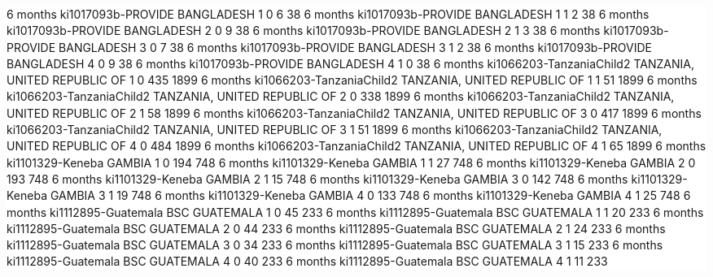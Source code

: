 6 months    ki1017093b-PROVIDE         BANGLADESH                     1                      0        6     38
6 months    ki1017093b-PROVIDE         BANGLADESH                     1                      1        2     38
6 months    ki1017093b-PROVIDE         BANGLADESH                     2                      0        9     38
6 months    ki1017093b-PROVIDE         BANGLADESH                     2                      1        3     38
6 months    ki1017093b-PROVIDE         BANGLADESH                     3                      0        7     38
6 months    ki1017093b-PROVIDE         BANGLADESH                     3                      1        2     38
6 months    ki1017093b-PROVIDE         BANGLADESH                     4                      0        9     38
6 months    ki1017093b-PROVIDE         BANGLADESH                     4                      1        0     38
6 months    ki1066203-TanzaniaChild2   TANZANIA, UNITED REPUBLIC OF   1                      0      435   1899
6 months    ki1066203-TanzaniaChild2   TANZANIA, UNITED REPUBLIC OF   1                      1       51   1899
6 months    ki1066203-TanzaniaChild2   TANZANIA, UNITED REPUBLIC OF   2                      0      338   1899
6 months    ki1066203-TanzaniaChild2   TANZANIA, UNITED REPUBLIC OF   2                      1       58   1899
6 months    ki1066203-TanzaniaChild2   TANZANIA, UNITED REPUBLIC OF   3                      0      417   1899
6 months    ki1066203-TanzaniaChild2   TANZANIA, UNITED REPUBLIC OF   3                      1       51   1899
6 months    ki1066203-TanzaniaChild2   TANZANIA, UNITED REPUBLIC OF   4                      0      484   1899
6 months    ki1066203-TanzaniaChild2   TANZANIA, UNITED REPUBLIC OF   4                      1       65   1899
6 months    ki1101329-Keneba           GAMBIA                         1                      0      194    748
6 months    ki1101329-Keneba           GAMBIA                         1                      1       27    748
6 months    ki1101329-Keneba           GAMBIA                         2                      0      193    748
6 months    ki1101329-Keneba           GAMBIA                         2                      1       15    748
6 months    ki1101329-Keneba           GAMBIA                         3                      0      142    748
6 months    ki1101329-Keneba           GAMBIA                         3                      1       19    748
6 months    ki1101329-Keneba           GAMBIA                         4                      0      133    748
6 months    ki1101329-Keneba           GAMBIA                         4                      1       25    748
6 months    ki1112895-Guatemala BSC    GUATEMALA                      1                      0       45    233
6 months    ki1112895-Guatemala BSC    GUATEMALA                      1                      1       20    233
6 months    ki1112895-Guatemala BSC    GUATEMALA                      2                      0       44    233
6 months    ki1112895-Guatemala BSC    GUATEMALA                      2                      1       24    233
6 months    ki1112895-Guatemala BSC    GUATEMALA                      3                      0       34    233
6 months    ki1112895-Guatemala BSC    GUATEMALA                      3                      1       15    233
6 months    ki1112895-Guatemala BSC    GUATEMALA                      4                      0       40    233
6 months    ki1112895-Guatemala BSC    GUATEMALA                      4                      1       11    233
